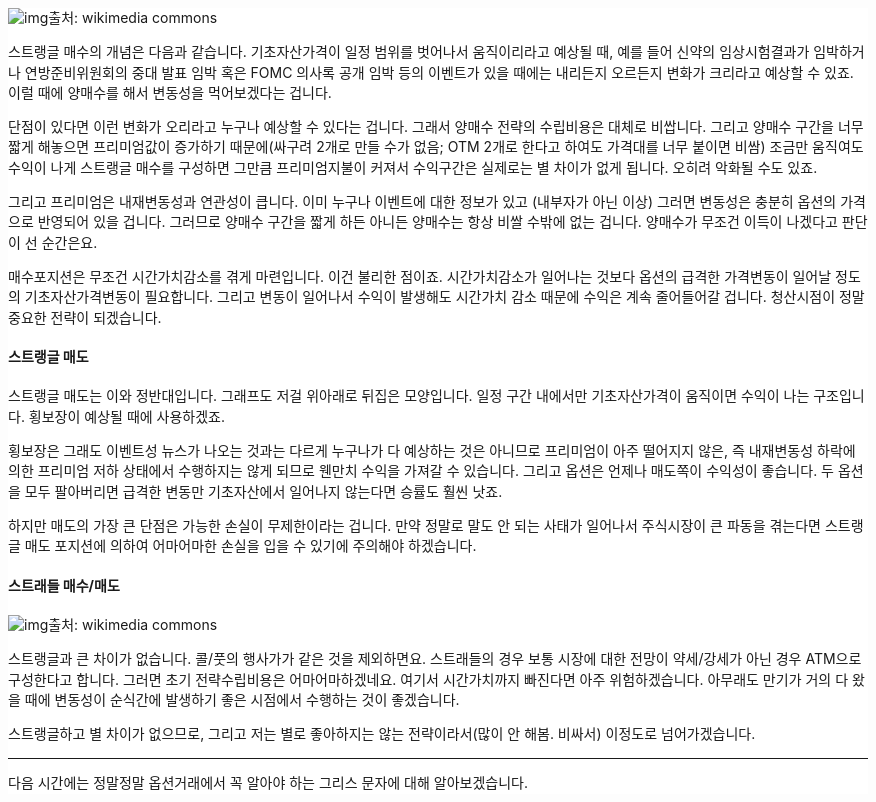  



![img](https://blog.kakaocdn.net/dn/bET6yP/btq0jMHEADl/pIH8gKkA38aDGUfWXXpY4k/img.png)출처: wikimedia commons



스트랭글 매수의 개념은 다음과 같습니다. 기초자산가격이 일정 범위를 벗어나서 움직이리라고 예상될 때, 예를 들어 신약의 임상시험결과가 임박하거나 연방준비위원회의 중대 발표 임박 혹은 FOMC 의사록 공개 임박 등의 이벤트가 있을 때에는 내리든지 오르든지 변화가 크리라고 예상할 수 있죠. 이럴 때에 양매수를 해서 변동성을 먹어보겠다는 겁니다.

 

단점이 있다면 이런 변화가 오리라고 누구나 예상할 수 있다는 겁니다. 그래서 양매수 전략의 수립비용은 대체로 비쌉니다. 그리고 양매수 구간을 너무 짧게 해놓으면 프리미엄값이 증가하기 때문에(싸구려 2개로 만들 수가 없음; OTM 2개로 한다고 하여도 가격대를 너무 붙이면 비쌈) 조금만 움직여도 수익이 나게 스트랭글 매수를 구성하면 그만큼 프리미엄지불이 커져서 수익구간은 실제로는 별 차이가 없게 됩니다. 오히려 악화될 수도 있죠.

 

그리고 프리미엄은 내재변동성과 연관성이 큽니다. 이미 누구나 이벤트에 대한 정보가 있고 (내부자가 아닌 이상) 그러면 변동성은 충분히 옵션의 가격으로 반영되어 있을 겁니다. 그러므로 양매수 구간을 짧게 하든 아니든 양매수는 항상 비쌀 수밖에 없는 겁니다. 양매수가 무조건 이득이 나겠다고 판단이 선 순간은요.

 

매수포지션은 무조건 시간가치감소를 겪게 마련입니다. 이건 불리한 점이죠. 시간가치감소가 일어나는 것보다 옵션의 급격한 가격변동이 일어날 정도의 기초자산가격변동이 필요합니다. 그리고 변동이 일어나서 수익이 발생해도 시간가치 감소 때문에 수익은 계속 줄어들어갈 겁니다. 청산시점이 정말 중요한 전략이 되겠습니다.

 

#### 스트랭글 매도

스트랭글 매도는 이와 정반대입니다. 그래프도 저걸 위아래로 뒤집은 모양입니다. 일정 구간 내에서만 기초자산가격이 움직이면 수익이 나는 구조입니다. 횡보장이 예상될 때에 사용하겠죠.

 

횡보장은 그래도 이벤트성 뉴스가 나오는 것과는 다르게 누구나가 다 예상하는 것은 아니므로 프리미엄이 아주 떨어지지 않은, 즉 내재변동성 하락에 의한 프리미엄 저하 상태에서 수행하지는 않게 되므로 웬만치 수익을 가져갈 수 있습니다. 그리고 옵션은 언제나 매도쪽이 수익성이 좋습니다. 두 옵션을 모두 팔아버리면 급격한 변동만 기초자산에서 일어나지 않는다면 승률도 훨씬 낫죠.

 

하지만 매도의 가장 큰 단점은 가능한 손실이 무제한이라는 겁니다. 만약 정말로 말도 안 되는 사태가 일어나서 주식시장이 큰 파동을 겪는다면 스트랭글 매도 포지션에 의하여 어마어마한 손실을 입을 수 있기에 주의해야 하겠습니다.

 

#### 스트래들 매수/매도



![img](https://blog.kakaocdn.net/dn/clIRHB/btq0fjmbeOt/kasDOrRbb3cdwSCYJJmyv1/img.png)출처: wikimedia commons



스트랭글과 큰 차이가 없습니다. 콜/풋의 행사가가 같은 것을 제외하면요. 스트래들의 경우 보통 시장에 대한 전망이 약세/강세가 아닌 경우 ATM으로 구성한다고 합니다. 그러면 초기 전략수립비용은 어마어마하겠네요. 여기서 시간가치까지 빠진다면 아주 위험하겠습니다. 아무래도 만기가 거의 다 왔을 때에 변동성이 순식간에 발생하기 좋은 시점에서 수행하는 것이 좋겠습니다.

 

스트랭글하고 별 차이가 없으므로, 그리고 저는 별로 좋아하지는 않는 전략이라서(많이 안 해봄. 비싸서) 이정도로 넘어가겠습니다.

------

다음 시간에는 정말정말 옵션거래에서 꼭 알아야 하는 그리스 문자에 대해 알아보겠습니다.
